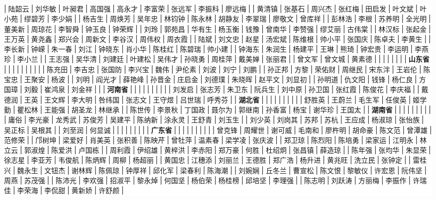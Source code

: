 | 陆韶云               | 刘华敏 | 叶昶君 | 高国强   | 高永才 | 李富荣 | 张远军 | 李振科   | 廖远梅 |
| 黄清镇               | 张基石 | 周兴杰 | 张红梅   | 田启发 | 叶文斌 | 叶小苑 | 缪碧芳   | 李少娟 |
| 杨吉生               | 周焕芳 | 吴年忠 | 林钧钟   | 陈永林 | 胡静友 | 李翠瑞 | 廖敬文   | 曾库祥 |
| 彭林浩               | 李根   | 苏养明 | 全光明   | 董美新 | 周琼花 | 李智舜 | 钟玉良   | 钟荣辉 |
| 刘玲                 | 郭苑昌 | 华有生 | 杨玉衡   | 钱豫   | 曾南华 | 李赞强 | 缪艾丽   | 古伟棠 |
| 林汉标               | 张起金 | 王万英 | 黄尧鑫   | 郑兴会 | 周新文 | 李谷汉 | 周伟权   | 周衣霞 |
| 陆斌                 | 刘文忠 | 赵星   | 汤宏斌   | 陈维根 | 帅小平 | 张国庆 | 陈卓夫   | 李黄生 |
| 李长新               | 钟嵘   | 朱一春 | 刘江     | 钟晓东 | 肖小华 | 陈桂红 | 陈碧瑞   | 帅小建 |
| 钟海东               | 朱润生 | 杨建平 | 王琳     | 熊琦   | 钟宏贵 | 李运明 | 李燕珍   | 李小兰 |
| 王志强               | 吴华清 | 刘建廷 | 叶建松   | 吴伟才 | 孙晓勇 | 周桂萍 | 戴美婵   | 张丽君 |
| 曾文军               | 曾文城 | 黄素德 |          |        |        |        |          |        |
| **山东省**           |        |        |          |        |        |        |          |        |
| 陈充田               | 李吉忠 | 张国防 | 李兴宝   | 魏伟   | 尹伦素 | 刘波   | 刘宁     | 刘鹏   |
| 孙正邦               | 方黎   | 荣佑财 | 周继民   | 宋东泮 | 王岩伦 | 陈宝忠 | 王聚安   | 杨波   |
| 刘明                 | 阎光才 | 薛艳峰 | 孙晋金   | 庄启金 | 刘德璞 | 朱晓晖 | 赵平文   | 刘显初 |
| 孙明道               | 仇文阳 | 钱锋   | 杨仁良   | 方国璋 | 刘毅   | 崔鸿泉 | 刘金祥   |        |
| **河南省**           |        |        |          |        |        |        |          |        |
| 刘发启               | 张志芳 | 朱卫东 | 阮兵生   | 刘中原 | 孙卫国 | 张红霞 | 陈俊花   | 李庆福 |
| 戴德润               | 王英   | 王文辉 | 李大明   | 咎纬国 | 张志文 | 王守煜 | 吕世瑞   | 呼秀芬 |
| **湖北省**           |        |        |          |        |        |        |          |        |
| 舒胜英               | 王蔚兰 | 毛生军 | 任俊英   | 姬学勤 | 瞿松林 | 王能强 | 胡圣龙   | 林继承 |
| 陈世传               | 李景秋 | 丁国政 | 聂尔为   | 郭继南 | 孙香富 | 杨宝   | 谢华珍   | 王国太 |
| **湖南省**           |        |        |          |        |        |        |          |        |
| 庸俗                 | 李光豪 | 龙秀武 | 苏俊芳   | 吴建平 | 陈纳新 | 涂永灵 | 王舒青   | 刘玉生 |
| 刘少英               | 刘岗其 | 苏邦   | 苏杭     | 王应成 | 杨淑琼 | 张怡族 | 吴正标   | 吴根其 |
| 刘至润               | 何显诚 |        |          |        |        |        |          |        |
| **广东省**           |        |        |          |        |        |        |          |        |
| 曾克锋               | 周耀世 | 谢可威 | 毛南和   | 廖杵明 | 胡命豪 | 陈文范 | 曾潭雄   | 范修荣 |
| 邝树坤               | 梁爱好 | 肖美英 | 张积善   | 陈映芹 | 曾牡萍 | 温素春 | 梁学凌   | 张庆波 |
| 郑卫琼               | 陈烈阳 | 陈培勇 | 梁家运   | 江明永 | 林立云 | 郭淑煌 | 陈爱洪   | 卢国栋 |
| 周利霞               | 伊绍雄 | 黄梓洪 | 李赤阳   | 郑万豪 | 何胜   | 杜绍炯 | 张昌镇   | 薛造琼 |
| 陈年强               | 张均华 | 朱显荣 | 徐志星   | 李亚芳 | 韦俊航 | 陈炳辉 | 周柳     | 杨超丽 |
| 黄国忠               | 江穗添 | 刘丽兰 | 王德胜   | 郑广浩 | 杨升进 | 黄兆旺 | 洗立民   | 张钟定 |
| 雷桂兴               | 魏永生 | 文钮杰 | 谢林辉   | 陈佩琼 | 钟厚祥 | 邱化军 | 梁春利   | 陈海潮 |
| 刘婉娴               | 丘冬兰 | 曹宣松 | 陈文恨   | 黎敏仪 | 许宏恩 | 阮伟坚 | 周燕     | 苏茂强 |
| 陈沛光               | 李欢强 | 招淑平 | 黎永焯   | 何国坚 | 杨伯荣 | 杨桂榜 | 邱培坚   | 李理强 |
| 陈志明               | 刘跃涛 | 方丽梅 | 李振作   | 许瑞佳 | 李荣海 | 李侃甜 | 黄新娇   | 许舒颜 |